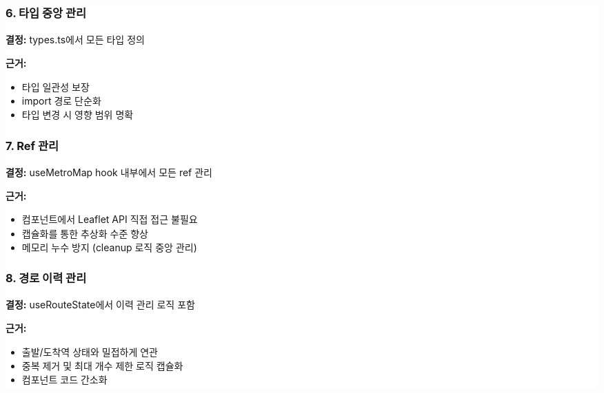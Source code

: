 ### 6. 타입 중앙 관리

**결정:** types.ts에서 모든 타입 정의

**근거:**

- 타입 일관성 보장
- import 경로 단순화
- 타입 변경 시 영향 범위 명확

### 7. Ref 관리

**결정:** useMetroMap hook 내부에서 모든 ref 관리

**근거:**

- 컴포넌트에서 Leaflet API 직접 접근 불필요
- 캡슐화를 통한 추상화 수준 향상
- 메모리 누수 방지 (cleanup 로직 중앙 관리)

### 8. 경로 이력 관리

**결정:** useRouteState에서 이력 관리 로직 포함

**근거:**

- 출발/도착역 상태와 밀접하게 연관
- 중복 제거 및 최대 개수 제한 로직 캡슐화
- 컴포넌트 코드 간소화
